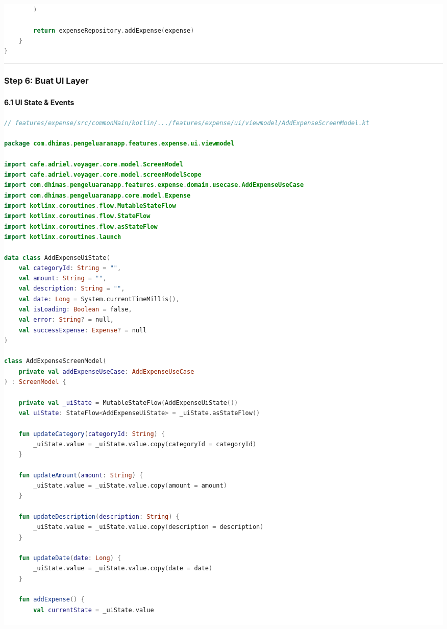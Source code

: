 ```kotlin
        )
        
        return expenseRepository.addExpense(expense)
    }
}
```

---

### Step 6: Buat UI Layer

#### 6.1 UI State & Events

```kotlin
// features/expense/src/commonMain/kotlin/.../features/expense/ui/viewmodel/AddExpenseScreenModel.kt

package com.dhimas.pengeluaranapp.features.expense.ui.viewmodel

import cafe.adriel.voyager.core.model.ScreenModel
import cafe.adriel.voyager.core.model.screenModelScope
import com.dhimas.pengeluaranapp.features.expense.domain.usecase.AddExpenseUseCase
import com.dhimas.pengeluaranapp.core.model.Expense
import kotlinx.coroutines.flow.MutableStateFlow
import kotlinx.coroutines.flow.StateFlow
import kotlinx.coroutines.flow.asStateFlow
import kotlinx.coroutines.launch

data class AddExpenseUiState(
    val categoryId: String = "",
    val amount: String = "",
    val description: String = "",
    val date: Long = System.currentTimeMillis(),
    val isLoading: Boolean = false,
    val error: String? = null,
    val successExpense: Expense? = null
)

class AddExpenseScreenModel(
    private val addExpenseUseCase: AddExpenseUseCase
) : ScreenModel {
    
    private val _uiState = MutableStateFlow(AddExpenseUiState())
    val uiState: StateFlow<AddExpenseUiState> = _uiState.asStateFlow()
    
    fun updateCategory(categoryId: String) {
        _uiState.value = _uiState.value.copy(categoryId = categoryId)
    }
    
    fun updateAmount(amount: String) {
        _uiState.value = _uiState.value.copy(amount = amount)
    }
    
    fun updateDescription(description: String) {
        _uiState.value = _uiState.value.copy(description = description)
    }
    
    fun updateDate(date: Long) {
        _uiState.value = _uiState.value.copy(date = date)
    }
    
    fun addExpense() {
        val currentState = _uiState.value
        
```